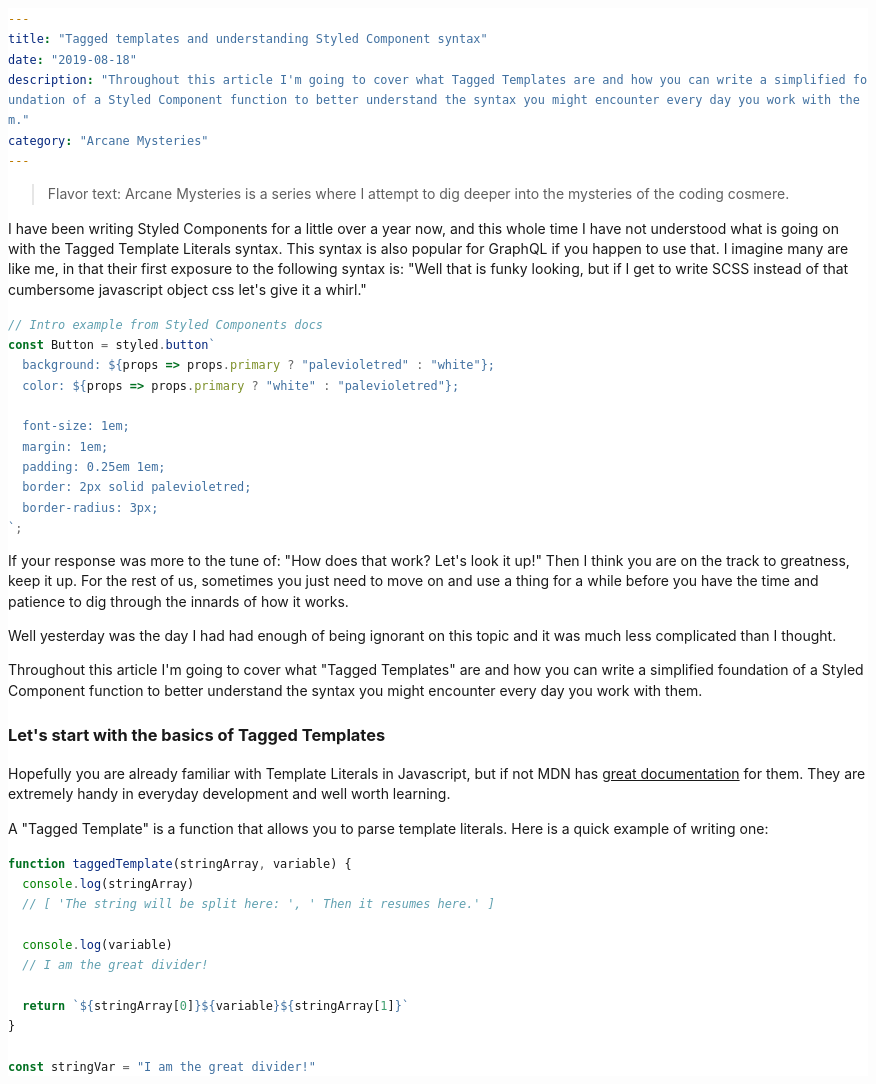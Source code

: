 ```yaml
---
title: "Tagged templates and understanding Styled Component syntax"
date: "2019-08-18"
description: "Throughout this article I'm going to cover what Tagged Templates are and how you can write a simplified foundation of a Styled Component function to better understand the syntax you might encounter every day you work with them."
category: "Arcane Mysteries"
---
```


> Flavor text: Arcane Mysteries is a series where I attempt to dig deeper into the mysteries of the coding cosmere.

I have been writing Styled Components for a little over a year now, and this whole time I have not understood what is going on with the Tagged Template Literals syntax. This syntax is also popular for GraphQL if you happen to use that. I imagine many are like me, in that their first exposure to the following syntax is: "Well that is funky looking, but if I get to write SCSS instead of that cumbersome javascript object css let's give it a whirl."
```js
// Intro example from Styled Components docs
const Button = styled.button`
  background: ${props => props.primary ? "palevioletred" : "white"};
  color: ${props => props.primary ? "white" : "palevioletred"};

  font-size: 1em;
  margin: 1em;
  padding: 0.25em 1em;
  border: 2px solid palevioletred;
  border-radius: 3px;
`;
```

If your response was more to the tune of: "How does that work? Let's look it up!" Then I think you are on the track to greatness, keep it up. For the rest of us, sometimes you just need to move on and use a thing for a while before you have the time and patience to dig through the innards of how it works.

Well yesterday was the day I had had enough of being ignorant on this topic and it was much less complicated than I thought.

Throughout this article I'm going to cover what "Tagged Templates" are and how you can write a simplified foundation of a Styled Component function to better understand the syntax you might encounter every day you work with them.

### Let's start with the basics of Tagged Templates
Hopefully you are already familiar with Template Literals in Javascript, but if not MDN has <a href="https://developer.mozilla.org/en-US/docs/Web/JavaScript/Reference/Template_literals" target="_blank" rel="noopener noreferrer">great documentation</a> for them. They are extremely handy in everyday development and well worth learning.

A "Tagged Template" is a function that allows you to parse template literals. Here is a quick example of writing one:
```js
function taggedTemplate(stringArray, variable) {
  console.log(stringArray)
  // [ 'The string will be split here: ', ' Then it resumes here.' ]

  console.log(variable)
  // I am the great divider!

  return `${stringArray[0]}${variable}${stringArray[1]}`
}

const stringVar = "I am the great divider!"
```